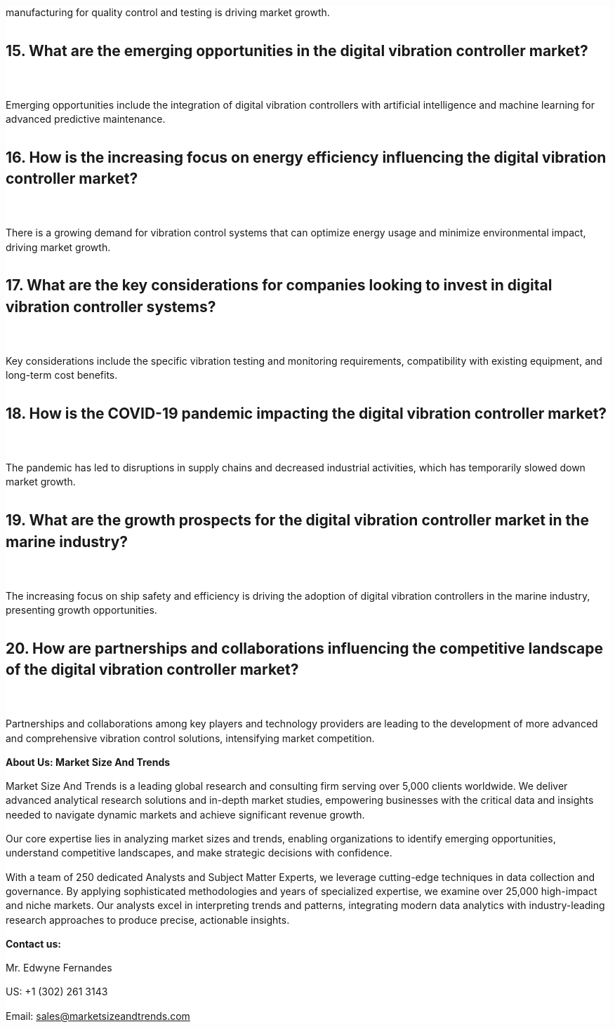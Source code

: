 manufacturing for quality control and testing is driving market growth.</p><h2>15. What are the emerging opportunities in the digital vibration controller market?</h2><p>&nbsp;</p><p>Emerging opportunities include the integration of digital vibration controllers with artificial intelligence and machine learning for advanced predictive maintenance.</p><h2>16. How is the increasing focus on energy efficiency influencing the digital vibration controller market?</h2><p>&nbsp;</p><p>There is a growing demand for vibration control systems that can optimize energy usage and minimize environmental impact, driving market growth.</p><h2>17. What are the key considerations for companies looking to invest in digital vibration controller systems?</h2><p>&nbsp;</p><p>Key considerations include the specific vibration testing and monitoring requirements, compatibility with existing equipment, and long-term cost benefits.</p><h2>18. How is the COVID-19 pandemic impacting the digital vibration controller market?</h2><p>&nbsp;</p><p>The pandemic has led to disruptions in supply chains and decreased industrial activities, which has temporarily slowed down market growth.</p><h2>19. What are the growth prospects for the digital vibration controller market in the marine industry?</h2><p>&nbsp;</p><p>The increasing focus on ship safety and efficiency is driving the adoption of digital vibration controllers in the marine industry, presenting growth opportunities.</p><h2>20. How are partnerships and collaborations influencing the competitive landscape of the digital vibration controller market?</h2><p>&nbsp;</p><p>Partnerships and collaborations among key players and technology providers are leading to the development of more advanced and comprehensive vibration control solutions, intensifying market competition.</p></body></html></p><p><strong>About Us:&nbsp;Market Size And Trends</strong></p><p>Market Size And Trends&nbsp;is a leading global research and consulting firm serving over 5,000 clients worldwide. We deliver advanced analytical research solutions and in-depth market studies, empowering businesses with the critical data and insights needed to navigate dynamic markets and achieve significant revenue growth.</p><p>Our core expertise lies in analyzing market sizes and trends, enabling organizations to identify emerging opportunities, understand competitive landscapes, and make strategic decisions with confidence.</p><p>With a team of 250 dedicated Analysts and Subject Matter Experts, we leverage cutting-edge techniques in data collection and governance. By applying sophisticated methodologies and years of specialized expertise, we examine over 25,000 high-impact and niche markets. Our analysts excel in interpreting trends and patterns, integrating modern data analytics with industry-leading research approaches to produce precise, actionable insights.</p><p><strong>Contact us:</strong></p><p>Mr. Edwyne Fernandes</p><p>US: +1 (302) 261 3143</p><p>Email: <a href="mailto:sales@marketsizeandtrends.com">sales@marketsizeandtrends.com</a>&nbsp;</p>
